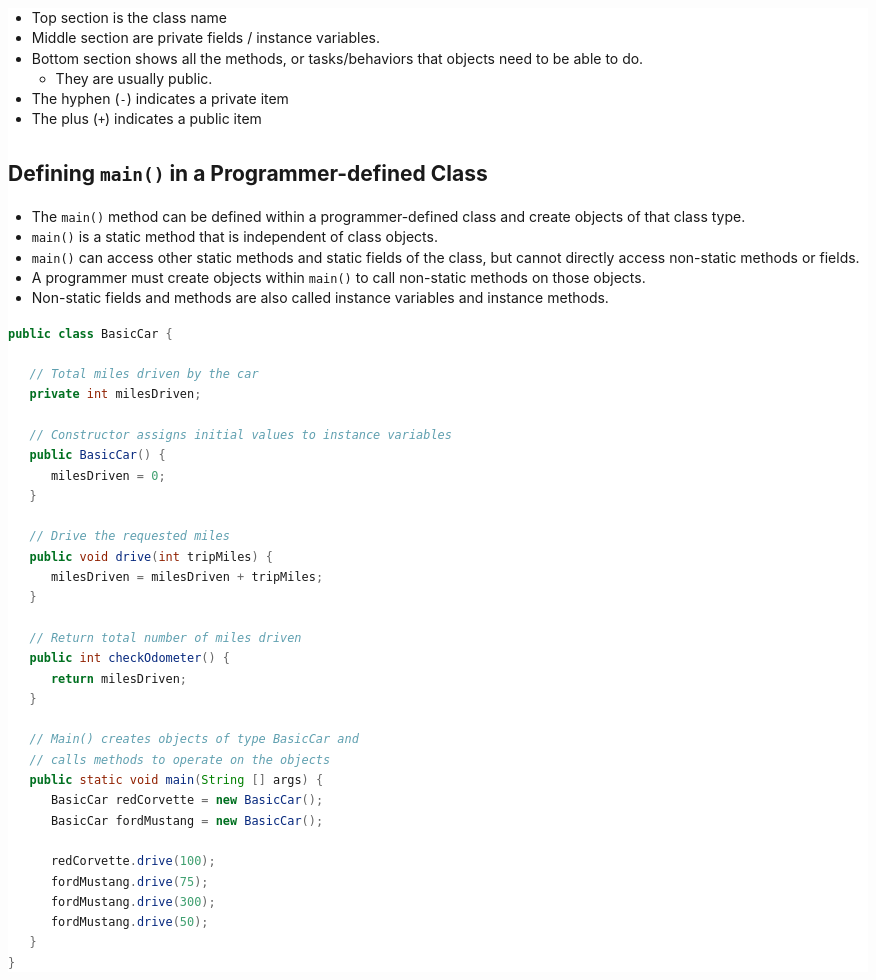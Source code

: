 - Top section is the class name
- Middle section are private fields / instance variables.
- Bottom section shows all the methods, or tasks/behaviors that objects need
  to be able to do.
  - They are usually public.
- The hyphen (`-`) indicates a private item
- The plus (`+`) indicates a public item

## Defining `main()` in a Programmer-defined Class

- The `main()` method can be defined within a programmer-defined class and create
  objects of that class type.
- `main()` is a static method that is independent of class objects. 
- `main()` can access other static methods and static fields of the class, but
  cannot directly access non-static methods or fields.
- A programmer must create objects within `main()` to call non-static methods on
  those objects. 
- Non-static fields and methods are also called instance variables and instance
  methods.

```java
public class BasicCar {

   // Total miles driven by the car
   private int milesDriven;
    
   // Constructor assigns initial values to instance variables
   public BasicCar() {
      milesDriven = 0;   
   }

   // Drive the requested miles
   public void drive(int tripMiles) {
      milesDriven = milesDriven + tripMiles;
   }

   // Return total number of miles driven
   public int checkOdometer() {
      return milesDriven;
   }

   // Main() creates objects of type BasicCar and 
   // calls methods to operate on the objects
   public static void main(String [] args) {
      BasicCar redCorvette = new BasicCar();
      BasicCar fordMustang = new BasicCar();

      redCorvette.drive(100);        
      fordMustang.drive(75);
      fordMustang.drive(300);
      fordMustang.drive(50);        
   }
}
```
